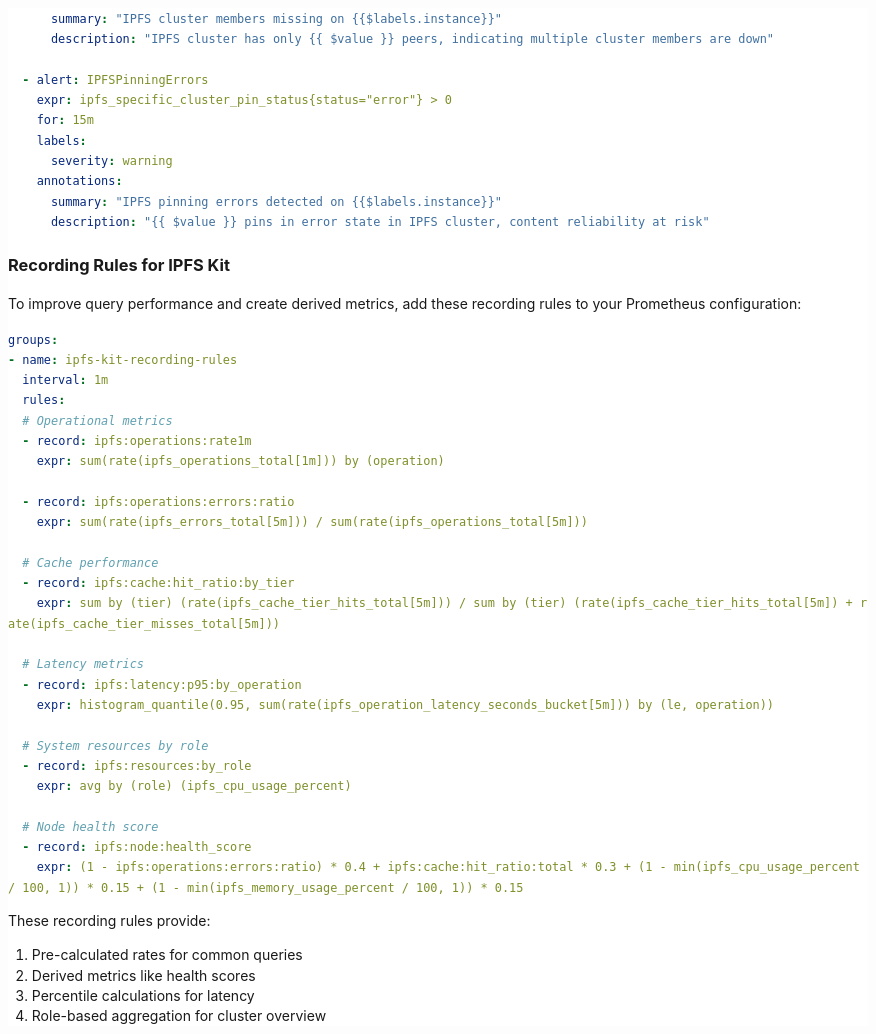 ```yaml
      summary: "IPFS cluster members missing on {{$labels.instance}}"
      description: "IPFS cluster has only {{ $value }} peers, indicating multiple cluster members are down"

  - alert: IPFSPinningErrors
    expr: ipfs_specific_cluster_pin_status{status="error"} > 0
    for: 15m
    labels:
      severity: warning
    annotations:
      summary: "IPFS pinning errors detected on {{$labels.instance}}"
      description: "{{ $value }} pins in error state in IPFS cluster, content reliability at risk"
```

### Recording Rules for IPFS Kit

To improve query performance and create derived metrics, add these recording rules to your Prometheus configuration:

```yaml
groups:
- name: ipfs-kit-recording-rules
  interval: 1m
  rules:
  # Operational metrics
  - record: ipfs:operations:rate1m
    expr: sum(rate(ipfs_operations_total[1m])) by (operation)
    
  - record: ipfs:operations:errors:ratio
    expr: sum(rate(ipfs_errors_total[5m])) / sum(rate(ipfs_operations_total[5m]))
  
  # Cache performance
  - record: ipfs:cache:hit_ratio:by_tier
    expr: sum by (tier) (rate(ipfs_cache_tier_hits_total[5m])) / sum by (tier) (rate(ipfs_cache_tier_hits_total[5m]) + rate(ipfs_cache_tier_misses_total[5m]))
  
  # Latency metrics
  - record: ipfs:latency:p95:by_operation
    expr: histogram_quantile(0.95, sum(rate(ipfs_operation_latency_seconds_bucket[5m])) by (le, operation))
  
  # System resources by role
  - record: ipfs:resources:by_role
    expr: avg by (role) (ipfs_cpu_usage_percent)
  
  # Node health score
  - record: ipfs:node:health_score
    expr: (1 - ipfs:operations:errors:ratio) * 0.4 + ipfs:cache:hit_ratio:total * 0.3 + (1 - min(ipfs_cpu_usage_percent / 100, 1)) * 0.15 + (1 - min(ipfs_memory_usage_percent / 100, 1)) * 0.15
```

These recording rules provide:
1. Pre-calculated rates for common queries
2. Derived metrics like health scores
3. Percentile calculations for latency
4. Role-based aggregation for cluster overview
